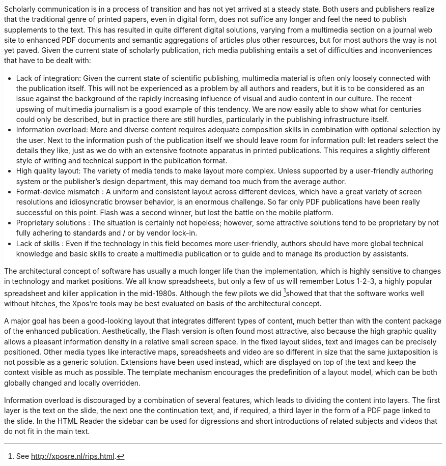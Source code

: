 Scholarly communication is in a process of transition and has not yet arrived at a steady state. Both users and publishers realize that the traditional genre of printed papers, even in digital form, does not suffice any longer and feel the need to publish supplements to the text. This has resulted in quite different digital solutions, varying from a multimedia section on a journal web site to enhanced PDF documents and semantic aggregations of articles plus other resources, but for most authors the way is not yet paved. Given the current state of scholarly publication, rich media publishing entails a set of difficulties and inconveniences that have to be dealt with: 


- Lack of integration: Given the current state of scientific publishing, multimedia material is often only loosely connected with the publication itself. This will not be experienced as a problem by all authors and readers, but it is to be considered as an issue against the background of the rapidly increasing influence of visual and audio content in our culture. The recent upswing of multimedia journalism is a good example of this tendency. We are now easily able to show what for centuries could only be described, but in practice there are still hurdles, particularly in the publishing infrastructure itself. 
- Information overload: More and diverse content requires adequate composition skills in combination with optional selection by the user. Next to the information push of the publication itself we should leave room for information pull: let readers select the details they like, just as we do with an extensive footnote apparatus in printed publications. This requires a slightly different style of writing and technical support in the publication format. 
- High quality layout: The variety of media tends to make layout more complex. Unless supported by a user-friendly authoring system or the publisher’s design department, this may demand too much from the average author. 
- Format-device mismatch : A uniform and consistent layout across different devices, which have a great variety of screen resolutions and idiosyncratic browser behavior, is an enormous challenge. So far only PDF publications have been really successful on this point. Flash was a second winner, but lost the battle on the mobile platform. 
- Proprietary solutions : The situation is certainly not hopeless; however, some attractive solutions tend to be proprietary by not fully adhering to standards and / or by vendor lock-in. 
- Lack of skills : Even if the technology in this field becomes more user-friendly, authors should have more global technical knowledge and basic skills to create a multimedia publication or to guide and to manage its production by assistants. 


The architectural concept of software has usually a much longer life than the implementation, which is highly sensitive to changes in technology and market positions. We all know spreadsheets, but only a few of us will remember Lotus 1-2-3, a highly popular spreadsheet and killer application in the mid-1980s. Although the few pilots we did [^17]showed that that the software works well without hitches, the Xpos’re tools may be best evaluated on basis of the architectural concept. 

A major goal has been a good-looking layout that integrates different types of content, much better than with the content package of the enhanced publication. Aesthetically, the Flash version is often found most attractive, also because the high graphic quality allows a pleasant information density in a relative small screen space. In the fixed layout slides, text and images can be precisely positioned. Other media types like interactive maps, spreadsheets and video are so different in size that the same juxtaposition is not possible as a generic solution. Extensions have been used instead, which are displayed on top of the text and keep the context visible as much as possible. The template mechanism encourages the predefinition of a layout model, which can be both globally changed and locally overridden. 

Information overload is discouraged by a combination of several features, which leads to dividing the content into layers. The first layer is the text on the slide, the next one the continuation text, and, if required, a third layer in the form of a PDF page linked to the slide. In the HTML Reader the sidebar can be used for digressions and short introductions of related subjects and videos that do not fit in the main text. 


[^1]: See
[^2]: Forsite: http://foresite.cheshire3.org/. Date accessed: August 13,
[^3]: eChemistry: http://www.rsc.org/chemistryworld/News/2008/January/29010803.asp.
[^4]: Utopia website: http://getutopia.com. Date accessed: September 4, 2013.
[^5]: Biochemical Journal: http://www.biochemj.org/.
[^6]: PressBooks' website:
[^7]: Scalar: http://scalar.usc.edu/scalar/. date accessed: October 16,
[^8]: See Working
[^9]: International Digital
[^10]: Touch Press: http://www.touchpress.com. Date accessed: September 4,
[^11]: iBooks Author: Publishing and distribution FAQ: http://support.apple.com/kb/HT5071. Date accessed: September
[^12]: See examples: http://xposre.nl/rips.html.
[^13]: Calibre: http://calibre-ebook.com/. Date accessed: September 4, 2013.
[^14]: For example the well-known program Tidy (http://www.w3.org/People/Raggett/tidy/) or an online tool as Word
[^15]: XMLmind: http://www.xmlmind.com. Date
[^16]: Xpos’re – Rich Internet Publications: http://xposre.nl/rips.html.
[^17]: See http://xposre.nl/rips.html.